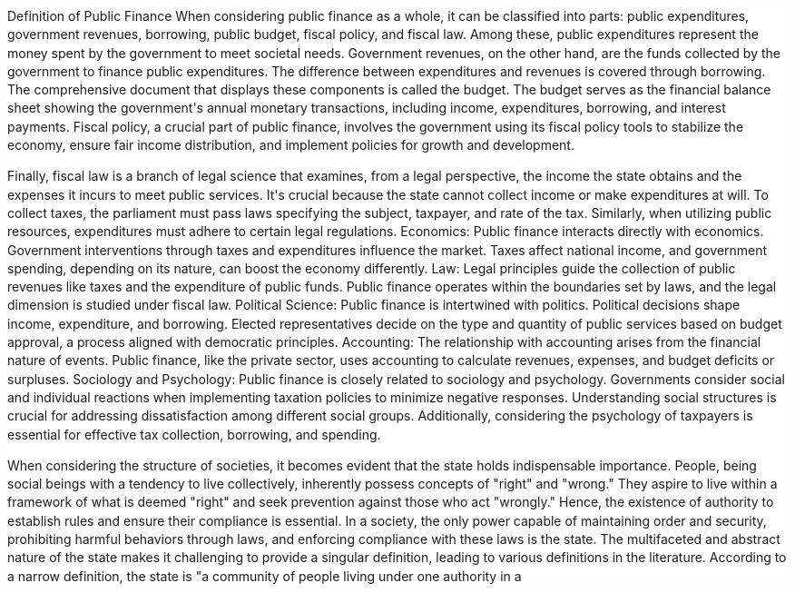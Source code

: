 
Definition of Public Finance
When considering public finance as a whole, it can be classified into parts: public expenditures,
government revenues, borrowing, public budget, fiscal policy, and fiscal law. Among these, public
expenditures represent the money spent by the government to meet societal needs.
Government revenues, on the other hand, are the funds collected by the government to finance public
expenditures. The difference between expenditures and revenues is covered through borrowing. The
comprehensive document that displays these components is called the budget. The budget serves as the
financial balance sheet showing the government's annual monetary transactions, including income,
expenditures, borrowing, and interest payments.
Fiscal policy, a crucial part of public finance, involves the government using its fiscal policy tools to
stabilize the economy, ensure fair income distribution, and implement policies for growth and
development.

Finally, fiscal law is a branch of legal science that examines, from a legal perspective, the income the state
obtains and the expenses it incurs to meet public services. It's crucial because the state cannot collect
income or make expenditures at will. To collect taxes, the parliament must pass laws specifying the
subject, taxpayer, and rate of the tax. Similarly, when utilizing public resources, expenditures must
adhere to certain legal regulations.
Economics: Public finance interacts directly with economics. Government interventions through taxes
and expenditures influence the market. Taxes affect national income, and government spending,
depending on its nature, can boost the economy differently.
Law: Legal principles guide the collection of public revenues like taxes and the expenditure of public
funds. Public finance operates within the boundaries set by laws, and the legal dimension is studied
under fiscal law.
Political Science: Public finance is intertwined with politics. Political decisions shape income,
expenditure, and borrowing. Elected representatives decide on the type and quantity of public services
based on budget approval, a process aligned with democratic principles.
Accounting: The relationship with accounting arises from the financial nature of events. Public finance,
like the private sector, uses accounting to calculate revenues, expenses, and budget deficits or surpluses.
Sociology and Psychology: Public finance is closely related to sociology and psychology. Governments
consider social and individual reactions when implementing taxation policies to minimize negative
responses. Understanding social structures is crucial for addressing dissatisfaction among different social
groups. Additionally, considering the psychology of taxpayers is essential for effective tax collection,
borrowing, and spending.

When considering the structure of societies, it becomes evident that the state holds indispensable
importance. People, being social beings with a tendency to live collectively, inherently possess concepts
of "right" and "wrong." They aspire to live within a framework of what is deemed "right" and seek
prevention against those who act "wrongly." Hence, the existence of authority to establish rules and
ensure their compliance is essential.
In a society, the only power capable of maintaining order and security, prohibiting harmful behaviors
through laws, and enforcing compliance with these laws is the state. The multifaceted and abstract
nature of the state makes it challenging to provide a singular definition, leading to various definitions in
the literature.
According to a narrow definition, the state is "a community of people living under one authority in a